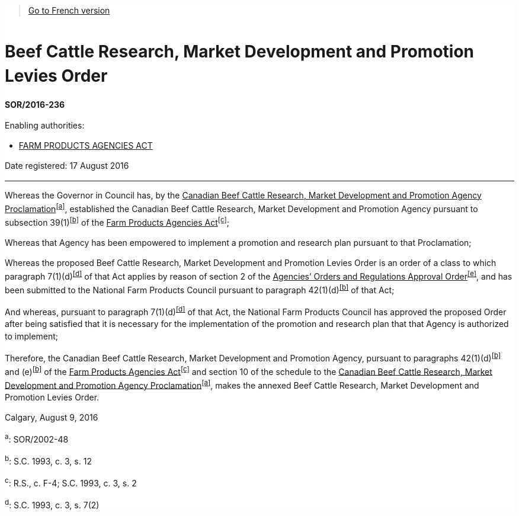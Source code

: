 > [Go to French version](/fr/Règlements/Décrets,%20ordonnances%20et%20règlements%20statutaires/2016/236.md)

# Beef Cattle Research, Market Development and Promotion Levies Order

**SOR/2016-236**

Enabling authorities: 
- [FARM PRODUCTS AGENCIES ACT](/en/Acts/Revised%20Statutes%20of%20Canada/F/F-4.md)

Date registered: 17 August 2016

----------

Whereas the Governor in Council has, by the [Canadian Beef Cattle Research, Market Development and Promotion Agency Proclamation](/en/Regulations/Statutory%20Orders%20and%20Regulations/2002/48.md)<sup><a href='#fn_a'>[a]</a></sup>, established the Canadian Beef Cattle Research, Market Development and Promotion Agency pursuant to subsection 39(1)<sup><a href='#fn_b'>[b]</a></sup> of the [Farm Products Agencies Act](/en/Acts/Revised%20Statutes%20of%20Canada/F/F-4.md)<sup><a href='#fn_c'>[c]</a></sup>;

Whereas that Agency has been empowered to implement a promotion and research plan pursuant to that Proclamation;

Whereas the proposed Beef Cattle Research, Market Development and Promotion Levies Order is an order of a class to which paragraph 7(1)(d)<sup><a href='#fn_d'>[d]</a></sup> of that Act applies by reason of section 2 of the [Agencies’ Orders and Regulations Approval Order](/en/Regulations/Consolidated%20Regulations%20of%20Canada/601-700/C.R.C.,%20c.%20648.md)<sup><a href='#fn_e'>[e]</a></sup>, and has been submitted to the National Farm Products Council pursuant to paragraph 42(1)(d)<sup><a href='#fn_b'>[b]</a></sup> of that Act;

And whereas, pursuant to paragraph 7(1)(d)<sup><a href='#fn_d'>[d]</a></sup> of that Act, the National Farm Products Council has approved the proposed Order after being satisfied that it is necessary for the implementation of the promotion and research plan that that Agency is authorized to implement;

Therefore, the Canadian Beef Cattle Research, Market Development and Promotion Agency, pursuant to paragraphs 42(1)(d)<sup><a href='#fn_b'>[b]</a></sup> and (e)<sup><a href='#fn_b'>[b]</a></sup> of the [Farm Products Agencies Act](/en/Acts/Revised%20Statutes%20of%20Canada/F/F-4.md)<sup><a href='#fn_c'>[c]</a></sup> and section 10 of the schedule to the [Canadian Beef Cattle Research, Market Development and Promotion Agency Proclamation](/en/Regulations/Statutory%20Orders%20and%20Regulations/2002/48.md)<sup><a href='#fn_a'>[a]</a></sup>, makes the annexed Beef Cattle Research, Market Development and Promotion Levies Order.

Calgary, August 9, 2016



<a name='fn_a'><sup>a</sup></a>: SOR/2002-48<br />

<a name='fn_b'><sup>b</sup></a>: S.C. 1993, c. 3, s. 12<br />

<a name='fn_c'><sup>c</sup></a>: R.S., c. F-4; S.C. 1993, c. 3, s. 2<br />

<a name='fn_d'><sup>d</sup></a>: S.C. 1993, c. 3, s. 7(2)<br />
